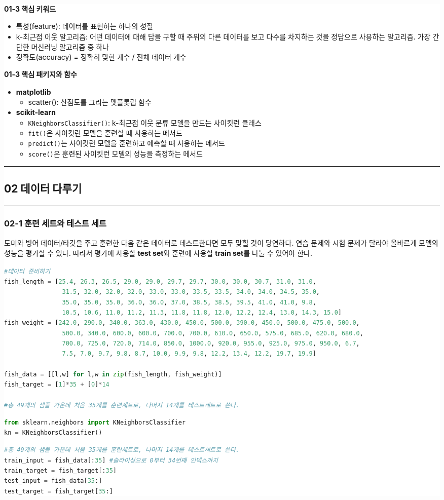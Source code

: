 ```python
```

**01-3 핵심 키워드**

- 특성(feature): 데이터를 표현하는 하나의 성질
- k-최근접 이웃 알고리즘: 어떤 데이터에 대해 답을 구할 때 주위의 다른 데이터를 보고 다수를 차지하는 것을 정답으로 사용하는 알고리즘. 가장 간단한 머신러닝 알고리즘 중 하나
- 정확도(accuracy) = 정확히 맞힌 개수 /  전체 데이터 개수

**01-3 핵심 패키지와 함수**

- **matplotlib**
    - scatter(): 산점도를 그리는 맷플롯립 함수
- **scikit-learn**
    - `KNeighborsClassifier()`: k-최근접 이웃 분류 모델을 만드는 사이킷런 클래스
    - `fit()`은 사이킷런 모델을 훈련할 때 사용하는 메서드
    - `predict()`는 사이킷런 모델을 훈련하고 예측할 때 사용하는 메서드
    - `score()`은 훈련된 사이킷런 모델의 성능을 측정하는 메서드

---

## 02 데이터 다루기

---

### 02-1 훈련 세트와 테스트 세트

도미와 빙어 데이터/타깃을 주고 훈련한 다음 같은 데이터로 테스트한다면 모두 맞힐 것이 당연하다. 연습 문제와 시험 문제가 달라야 올바르게 모델의 성능을 평가할 수 있다. 따라서 평가에 사용할 **test set**와 훈련에 사용할 **train set**를 나눌 수 있어야 한다.

```python
#데이터 준비하기
fish_length = [25.4, 26.3, 26.5, 29.0, 29.0, 29.7, 29.7, 30.0, 30.0, 30.7, 31.0, 31.0, 
                31.5, 32.0, 32.0, 32.0, 33.0, 33.0, 33.5, 33.5, 34.0, 34.0, 34.5, 35.0, 
                35.0, 35.0, 35.0, 36.0, 36.0, 37.0, 38.5, 38.5, 39.5, 41.0, 41.0, 9.8, 
                10.5, 10.6, 11.0, 11.2, 11.3, 11.8, 11.8, 12.0, 12.2, 12.4, 13.0, 14.3, 15.0]
fish_weight = [242.0, 290.0, 340.0, 363.0, 430.0, 450.0, 500.0, 390.0, 450.0, 500.0, 475.0, 500.0, 
                500.0, 340.0, 600.0, 600.0, 700.0, 700.0, 610.0, 650.0, 575.0, 685.0, 620.0, 680.0, 
                700.0, 725.0, 720.0, 714.0, 850.0, 1000.0, 920.0, 955.0, 925.0, 975.0, 950.0, 6.7, 
                7.5, 7.0, 9.7, 9.8, 8.7, 10.0, 9.9, 9.8, 12.2, 13.4, 12.2, 19.7, 19.9]

fish_data = [[l,w] for l,w in zip(fish_length, fish_weight)]
fish_target = [1]*35 + [0]*14

#총 49개의 샘플 가운데 처음 35개를 훈련세트로, 나머지 14개를 테스트세트로 쓴다. 
```

```python
from sklearn.neighbors import KNeighborsClassifier
kn = KNeighborsClassifier()
```

```python
#총 49개의 샘플 가운데 처음 35개를 훈련세트로, 나머지 14개를 테스트세트로 쓴다.
train_input = fish_data[:35] #슬라이싱으로 0부터 34번째 인덱스까지
train_target = fish_target[:35]
test_input = fish_data[35:]
test_target = fish_target[35:]
```
